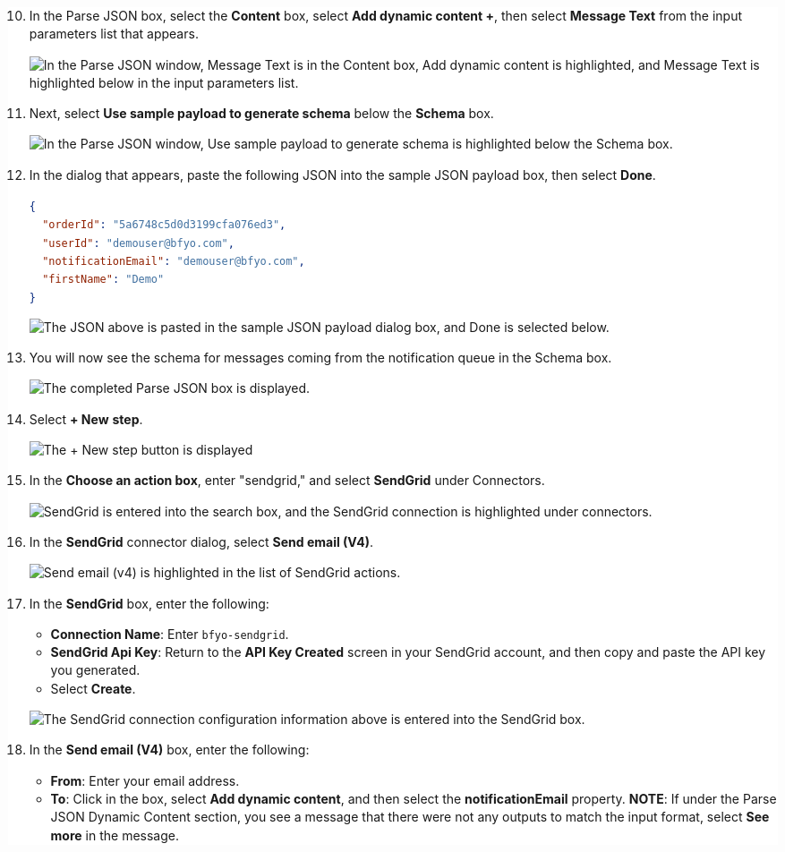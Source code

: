 10. In the Parse JSON box, select the **Content** box, select **Add dynamic content +**, then select **Message Text** from the input parameters list that appears.

    ![In the Parse JSON window, Message Text is in the Content box, Add dynamic content is highlighted, and Message Text is highlighted below in the input parameters list.](media/logic-app-parse-json-content.png "Parse JSON window")

11. Next, select **Use sample payload to generate schema** below the **Schema** box.

    ![In the Parse JSON window, Use sample payload to generate schema is highlighted below the Schema box.](media/logic-app-parse-json-schema.png "Parse JSON window")

12. In the dialog that appears, paste the following JSON into the sample JSON payload box, then select **Done**.

    ```json
    {
      "orderId": "5a6748c5d0d3199cfa076ed3",
      "userId": "demouser@bfyo.com",
      "notificationEmail": "demouser@bfyo.com",
      "firstName": "Demo"
    }
    ```

    ![The JSON above is pasted in the sample JSON payload dialog box, and Done is selected below.](media/logic-app-parse-json-sample-payload.png "Paste the JSON in the dialog box")

13. You will now see the schema for messages coming from the notification queue in the Schema box.

    ![The completed Parse JSON box is displayed.](media/logic-app-parse-json-complete.png "Parse JSON")

14. Select **+ New** **step**.

    ![The + New step button is displayed](media/logic-app-new-step.png "Logic App new step")

15. In the **Choose an action box**, enter "sendgrid," and select **SendGrid** under Connectors.

    ![SendGrid is entered into the search box, and the SendGrid connection is highlighted under connectors.](media/logic-app-connectors-sendgrid.png "Choose a connector")

16. In the **SendGrid** connector dialog, select **Send email (V4)**.

    ![Send email (v4) is highlighted in the list of SendGrid actions.](media/logic-app-sendgrid-send-email.png "SendGrid")

17. In the **SendGrid** box, enter the following:

    - **Connection Name**: Enter `bfyo-sendgrid`.
    - **SendGrid Api Key**: Return to the **API Key Created** screen in your SendGrid account, and then copy and paste the API key you generated.
    - Select **Create**.

    ![The SendGrid connection configuration information above is entered into the SendGrid box.](media/logic-app-sendgrid-create.png "SendGrid")

18. In the **Send email (V4)** box, enter the following:

    - **From**: Enter your email address.
    - **To**: Click in the box, select **Add dynamic content**, and then select the **notificationEmail** property. **NOTE**: If under the Parse JSON Dynamic Content section, you see a message that there were not any outputs to match the input format, select **See more** in the message.
